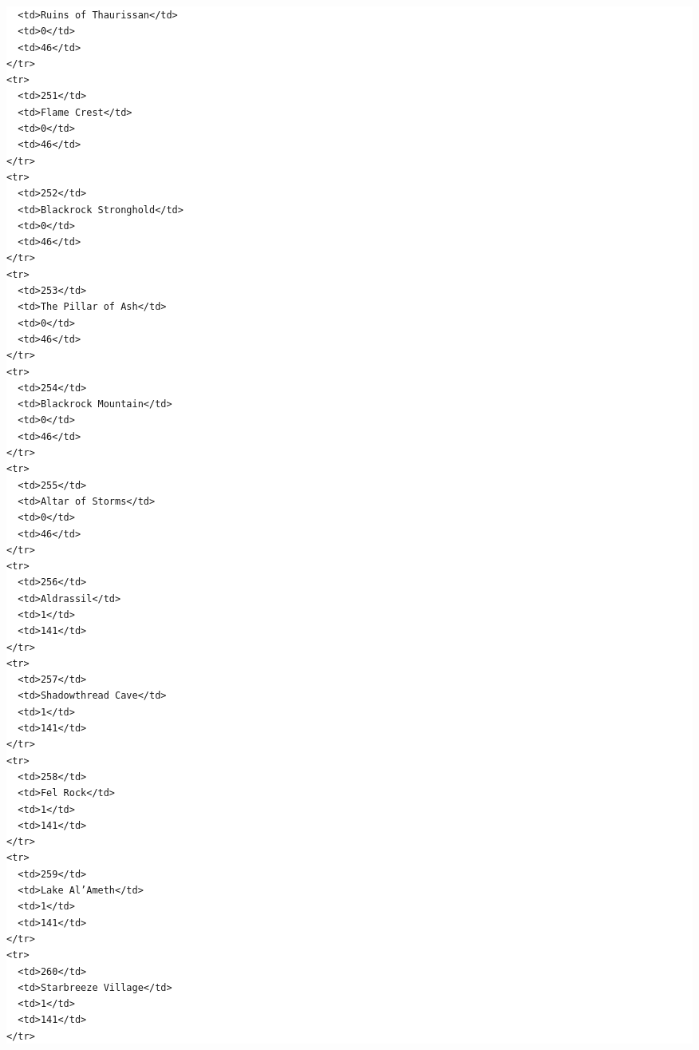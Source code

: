       <td>Ruins of Thaurissan</td>
      <td>0</td>
      <td>46</td>
    </tr>
    <tr>
      <td>251</td>
      <td>Flame Crest</td>
      <td>0</td>
      <td>46</td>
    </tr>
    <tr>
      <td>252</td>
      <td>Blackrock Stronghold</td>
      <td>0</td>
      <td>46</td>
    </tr>
    <tr>
      <td>253</td>
      <td>The Pillar of Ash</td>
      <td>0</td>
      <td>46</td>
    </tr>
    <tr>
      <td>254</td>
      <td>Blackrock Mountain</td>
      <td>0</td>
      <td>46</td>
    </tr>
    <tr>
      <td>255</td>
      <td>Altar of Storms</td>
      <td>0</td>
      <td>46</td>
    </tr>
    <tr>
      <td>256</td>
      <td>Aldrassil</td>
      <td>1</td>
      <td>141</td>
    </tr>
    <tr>
      <td>257</td>
      <td>Shadowthread Cave</td>
      <td>1</td>
      <td>141</td>
    </tr>
    <tr>
      <td>258</td>
      <td>Fel Rock</td>
      <td>1</td>
      <td>141</td>
    </tr>
    <tr>
      <td>259</td>
      <td>Lake Al’Ameth</td>
      <td>1</td>
      <td>141</td>
    </tr>
    <tr>
      <td>260</td>
      <td>Starbreeze Village</td>
      <td>1</td>
      <td>141</td>
    </tr>